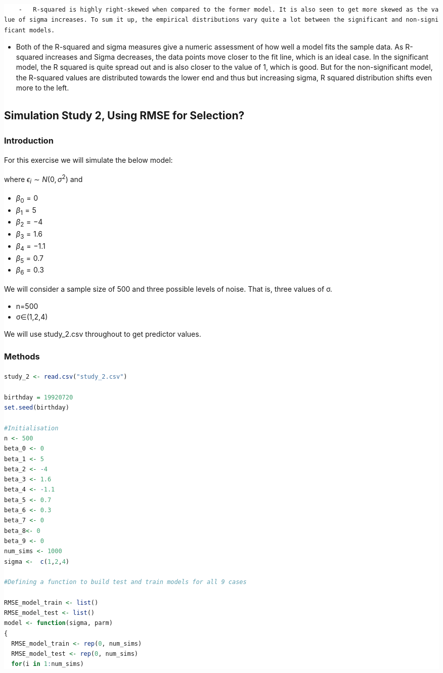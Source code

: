         -   R-squared is highly right-skewed when compared to the former model. It is also seen to get more skewed as the value of sigma increases. To sum it up, the empirical distributions vary quite a lot between the significant and non-significant models.
-   Both of the R-squared and sigma measures give a numeric assessment of how well a model fits the sample data. As R-squared increases and Sigma decreases, the data points move closer to the fit line, which is an ideal case. In the significant model, the R squared is quite spread out and is also closer to the value of 1, which is good. But for the non-significant model, the R-squared values are distributed towards the lower end and thus but increasing sigma, R squared distribution shifts even more to the left.

Simulation Study 2, Using RMSE for Selection?
---------------------------------------------

### Introduction

For this exercise we will simulate the below model:

where *ϵ*<sub>*i*</sub> ∼ *N*(0, *σ*<sup>2</sup>) and

-   *β*<sub>0</sub> = 0
-   *β*<sub>1</sub> = 5
-   *β*<sub>2</sub> = −4
-   *β*<sub>3</sub> = 1.6
-   *β*<sub>4</sub> = −1.1
-   *β*<sub>5</sub> = 0.7
-   *β*<sub>6</sub> = 0.3

We will consider a sample size of 500 and three possible levels of noise. That is, three values of σ.

-   n=500
-   σ∈(1,2,4)

We will use study\_2.csv throughout to get predictor values.

### Methods

``` r
study_2 <- read.csv("study_2.csv")

birthday = 19920720
set.seed(birthday)

#Initialisation
n <- 500
beta_0 <- 0
beta_1 <- 5
beta_2 <- -4
beta_3 <- 1.6
beta_4 <- -1.1
beta_5 <- 0.7
beta_6 <- 0.3
beta_7 <- 0
beta_8<- 0
beta_9 <- 0
num_sims <- 1000
sigma <-  c(1,2,4)

#Defining a function to build test and train models for all 9 cases

RMSE_model_train <- list()
RMSE_model_test <- list()
model <- function(sigma, parm)
{
  RMSE_model_train <- rep(0, num_sims)
  RMSE_model_test <- rep(0, num_sims)
  for(i in 1:num_sims)
```